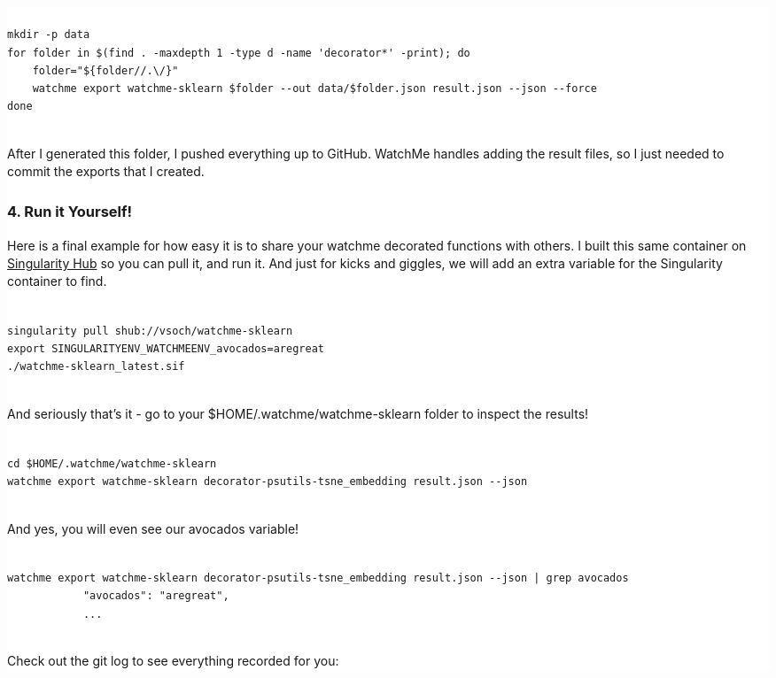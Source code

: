 <div class="language-bash highlighter-rouge"><div class="highlight"><pre class="highlight"><code>
mkdir <span class="nt">-p</span> data
<span class="k">for </span>folder <span class="k">in</span> <span class="k">$(</span>find <span class="nb">.</span> <span class="nt">-maxdepth</span> 1 <span class="nt">-type</span> d <span class="nt">-name</span> <span class="s1">'decorator*'</span> <span class="nt">-print</span><span class="k">)</span><span class="p">;</span> <span class="k">do
    </span><span class="nv">folder</span><span class="o">=</span><span class="s2">"</span><span class="k">${</span><span class="nv">folder</span><span class="p">//.\/</span><span class="k">}</span><span class="s2">"</span>
    watchme <span class="nb">export </span>watchme-sklearn <span class="nv">$folder</span> <span class="nt">--out</span> data/<span class="nv">$folder</span>.json result.json <span class="nt">--json</span> <span class="nt">--force</span>
<span class="k">done</span>

</code></pre></div></div>

<p>After I generated this folder, I pushed everything up to GitHub. WatchMe handles
adding the result files, so I just needed to commit the exports that I created.</p>

<h3 id="4-run-it-yourself">4. Run it Yourself!</h3>

<p>Here is a final example for how easy it is to share your watchme
decorated functions with others. I built this same container on <a href="https://www.singularity-hub.org/collections/2956">Singularity Hub</a>
so you can pull it, and run it. And just for kicks and giggles, we will add an 
extra variable for the Singularity container to find.</p>

<div class="language-bash highlighter-rouge"><div class="highlight"><pre class="highlight"><code>
singularity pull shub://vsoch/watchme-sklearn
<span class="nb">export </span><span class="nv">SINGULARITYENV_WATCHMEENV_avocados</span><span class="o">=</span>aregreat
./watchme-sklearn_latest.sif

</code></pre></div></div>

<p>And seriously that’s it - go to your $HOME/.watchme/watchme-sklearn folder
to inspect the results!</p>

<div class="language-bash highlighter-rouge"><div class="highlight"><pre class="highlight"><code>
<span class="nb">cd</span> <span class="nv">$HOME</span>/.watchme/watchme-sklearn
watchme <span class="nb">export </span>watchme-sklearn decorator-psutils-tsne_embedding result.json <span class="nt">--json</span>

</code></pre></div></div>

<p>And yes, you will even see our avocados variable!</p>

<div class="language-bash highlighter-rouge"><div class="highlight"><pre class="highlight"><code>
watchme <span class="nb">export </span>watchme-sklearn decorator-psutils-tsne_embedding result.json <span class="nt">--json</span> | <span class="nb">grep </span>avocados
            <span class="s2">"avocados"</span>: <span class="s2">"aregreat"</span>,
            ...

</code></pre></div></div>

<p>Check out the git log to see everything recorded for you:</p>

